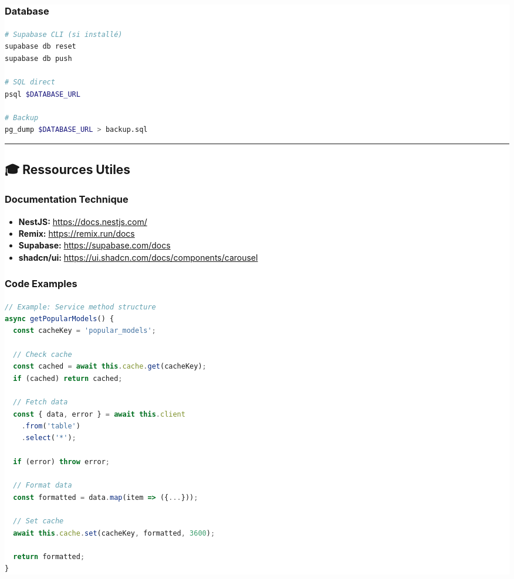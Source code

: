 ### Database

```bash
# Supabase CLI (si installé)
supabase db reset
supabase db push

# SQL direct
psql $DATABASE_URL

# Backup
pg_dump $DATABASE_URL > backup.sql
```

---

## 🎓 Ressources Utiles

### Documentation Technique

- **NestJS:** https://docs.nestjs.com/
- **Remix:** https://remix.run/docs
- **Supabase:** https://supabase.com/docs
- **shadcn/ui:** https://ui.shadcn.com/docs/components/carousel

### Code Examples

```typescript
// Example: Service method structure
async getPopularModels() {
  const cacheKey = 'popular_models';
  
  // Check cache
  const cached = await this.cache.get(cacheKey);
  if (cached) return cached;
  
  // Fetch data
  const { data, error } = await this.client
    .from('table')
    .select('*');
  
  if (error) throw error;
  
  // Format data
  const formatted = data.map(item => ({...}));
  
  // Set cache
  await this.cache.set(cacheKey, formatted, 3600);
  
  return formatted;
}
```
